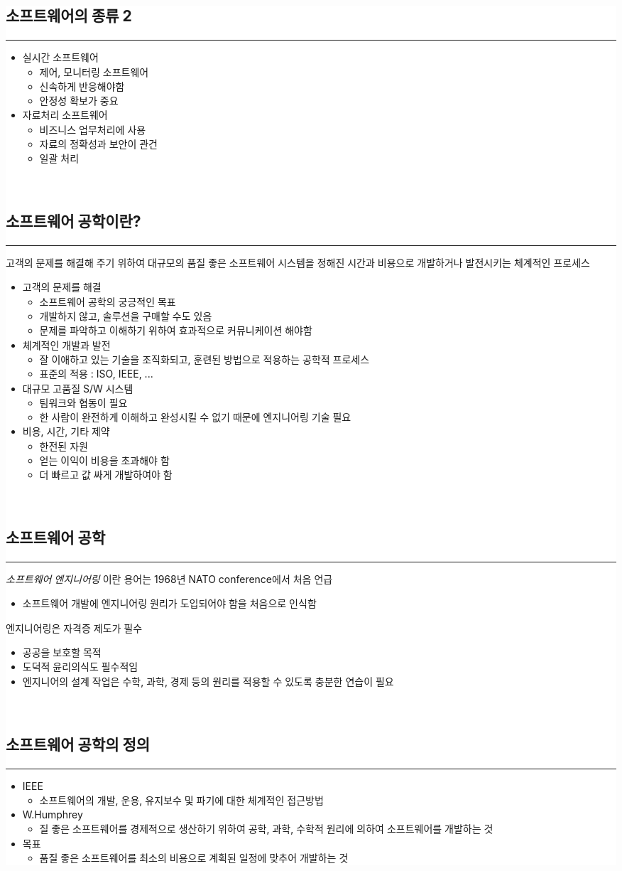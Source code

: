 ## **소프트웨어의 종류 2** 
---
- 실시간 소프트웨어
  * 제어, 모니터링 소프트웨어
  * 신속하게 반응해야함
  * 안정성 확보가 중요
- 자료처리 소프트웨어
  * 비즈니스 업무처리에 사용
  * 자료의 정확성과 보안이 관건
  * 일괄 처리

<br>

## **소프트웨어 공학이란?**
---
고객의 문제를 해결해 주기 위하여 대규모의 품질 좋은 소프트웨어 시스템을 정해진 시간과 비용으로 개발하거나 발전시키는 체계적인 프로세스
- 고객의 문제를 해결
  * 소프트웨어 공학의 궁긍적인 목표
  * 개발하지 않고, 솔루션을 구매할 수도 있음
  * 문제를 파악하고 이해하기 위하여 효과적으로 커뮤니케이션 해야함
- 체계적인 개발과 발전
  * 잘 이애하고 있는 기술을 조직화되고, 훈련된 방법으로 적용하는 공학적 프로세스
  * 표준의 적용 : ISO, IEEE, ...
- 대규모 고품질 S/W 시스템
  * 팀워크와 협동이 필요
  * 한 사람이 완전하게 이해하고 완성시킬 수 없기 때문에 엔지니어링 기술 필요
- 비용, 시간, 기타 제약
  * 한전된 자원
  * 얻는 이익이 비용을 초과해야 함
  * 더 빠르고 값 싸게 개발하여야 함

<br>

## **소프트웨어 공학**
---
*소프트웨어 엔지니어링* 이란 용어는 1968년 NATO conference에서 처음 언급

- 소프트웨어 개발에 엔지니어링 원리가 도입되어야 함을 처음으로 인식함

엔지니어링은 자격증 제도가 필수
- 공공을 보호할 목적
- 도덕적 윤리의식도 필수적임
- 엔지니어의 설계 작업은 수학, 과학, 경제 등의 원리를 적용할 수 있도록 충분한 연습이 필요

<br>

## **소프트웨어 공학의 정의**
---
- IEEE
  * 소프트웨어의 개발, 운용, 유지보수 및 파기에 대한 체계적인 접근방법
- W.Humphrey
  * 질 좋은 소프트웨어를 경제적으로 생산하기 위하여 공학, 과학, 수학적 원리에 의하여 소프트웨어를 개발하는 것
- 목표
  * 품질 좋은 소프트웨어를 최소의 비용으로 계획된 일정에 맞추어 개발하는 것

